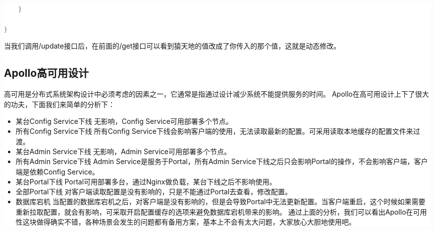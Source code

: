 ```java
    }

}
```
当我们调用/update接口后，在前面的/get接口可以看到猿天地的值改成了你传入的那个值，这就是动态修改。
## Apollo高可用设计
高可用是分布式系统架构设计中必须考虑的因素之一，它通常是指通过设计减少系统不能提供服务的时间。
Apollo在高可用设计上下了很大的功夫，下面我们来简单的分析下：
- 某台Config Service下线
无影响，Config Service可用部署多个节点。
- 所有Config Service下线
所有Config Service下线会影响客户端的使用，无法读取最新的配置。可采用读取本地缓存的配置文件来过渡。
- 某台Admin Service下线
无影响，Admin Service可用部署多个节点。
- 所有Admin Service下线
Admin Service是服务于Portal，所有Admin Service下线之后只会影响Portal的操作，不会影响客户端，客户端是依赖Config Service。
- 某台Portal下线
Portal可用部署多台，通过Nginx做负载，某台下线之后不影响使用。
- 全部Portal下线
对客户端读取配置是没有影响的，只是不能通过Portal去查看，修改配置。
- 数据库宕机
当配置的数据库宕机之后，对客户端是没有影响的，但是会导致Portal中无法更新配置。当客户端重启，这个时候如果需要重新拉取配置，就会有影响，可采取开启配置缓存的选项来避免数据库宕机带来的影响。
通过上面的分析，我们可以看出Apollo在可用性这块做得确实不错，各种场景会发生的问题都有备用方案，基本上不会有太大问题，大家放心大胆地使用吧。